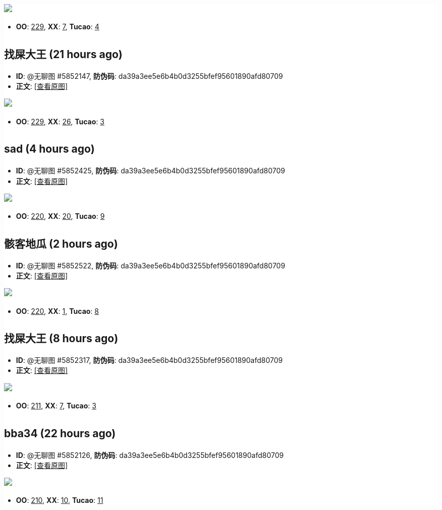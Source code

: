 ![](https://img.toto.im/mw600/008HL3Tkly1hyk5jkr5zij30u00n2tag.jpg)
- **OO**: [229](https://jandan.net/t/5852492#tucao-like), **XX**: [7](https://jandan.net/t/5852492#tucao-unlike), **Tucao**: [4](https://jandan.net/t/5852492#tucao-list)

## 找屎大王 (21 hours ago) 

- **ID**: @无聊图 #5852147, **防伪码**: da39a3ee5e6b4b0d3255bfef95601890afd80709
- **正文**: [[查看原图]](//img.toto.im/large/008HL3Tkly1hyj9s49v8wj30u01hoq9f.jpg)  

![](https://img.toto.im/mw600/008HL3Tkly1hyj9s49v8wj30u01hoq9f.jpg)
- **OO**: [229](https://jandan.net/t/5852147#tucao-like), **XX**: [26](https://jandan.net/t/5852147#tucao-unlike), **Tucao**: [3](https://jandan.net/t/5852147#tucao-list)

## sad (4 hours ago) 

- **ID**: @无聊图 #5852425, **防伪码**: da39a3ee5e6b4b0d3255bfef95601890afd80709
- **正文**: [[查看原图]](//img.toto.im/large/008HL3Tkly1hyk369vipnj30zk1bbtc6.jpg)  

![](https://img.toto.im/mw600/008HL3Tkly1hyk369vipnj30zk1bbtc6.jpg)
- **OO**: [220](https://jandan.net/t/5852425#tucao-like), **XX**: [20](https://jandan.net/t/5852425#tucao-unlike), **Tucao**: [9](https://jandan.net/t/5852425#tucao-list)

## 骸客地瓜 (2 hours ago) 

- **ID**: @无聊图 #5852522, **防伪码**: da39a3ee5e6b4b0d3255bfef95601890afd80709
- **正文**: [[查看原图]](//img.toto.im/large/008HL3Tkly1hyk6tg9phmg307i0dce88.gif)  

![](https://img.toto.im/large/008HL3Tkly1hyk6tg9phmg307i0dce88.gif)
- **OO**: [220](https://jandan.net/t/5852522#tucao-like), **XX**: [1](https://jandan.net/t/5852522#tucao-unlike), **Tucao**: [8](https://jandan.net/t/5852522#tucao-list)

## 找屎大王 (8 hours ago) 

- **ID**: @无聊图 #5852317, **防伪码**: da39a3ee5e6b4b0d3255bfef95601890afd80709
- **正文**: [[查看原图]](//img.toto.im/large/008HL3Tkly1hyjwgbq5rwj30qo0qo0xk.jpg)  

![](https://img.toto.im/mw600/008HL3Tkly1hyjwgbq5rwj30qo0qo0xk.jpg)
- **OO**: [211](https://jandan.net/t/5852317#tucao-like), **XX**: [7](https://jandan.net/t/5852317#tucao-unlike), **Tucao**: [3](https://jandan.net/t/5852317#tucao-list)

## bba34 (22 hours ago) 

- **ID**: @无聊图 #5852126, **防伪码**: da39a3ee5e6b4b0d3255bfef95601890afd80709
- **正文**: [[查看原图]](//img.toto.im/large/9f0b0dd5ly1hyj8rrp4yhj20sh0zkq65.jpg)  

![](https://img.toto.im/mw600/9f0b0dd5ly1hyj8rrp4yhj20sh0zkq65.jpg)
- **OO**: [210](https://jandan.net/t/5852126#tucao-like), **XX**: [10](https://jandan.net/t/5852126#tucao-unlike), **Tucao**: [11](https://jandan.net/t/5852126#tucao-list)
